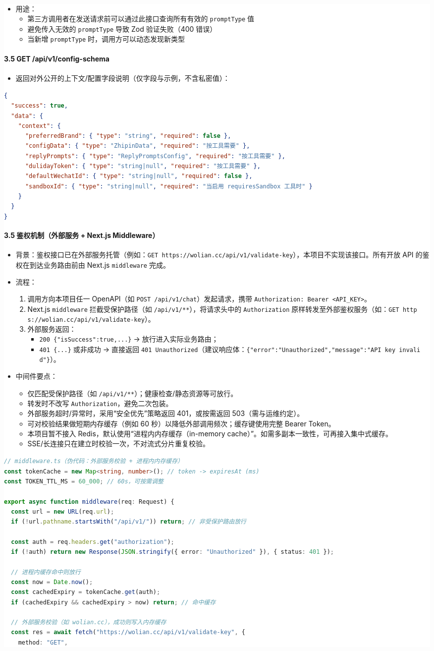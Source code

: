 - 用途：
  - 第三方调用者在发送请求前可以通过此接口查询所有有效的 `promptType` 值
  - 避免传入无效的 `promptType` 导致 Zod 验证失败（400 错误）
  - 当新增 `promptType` 时，调用方可以动态发现新类型

#### 3.5 GET /api/v1/config-schema

- 返回对外公开的上下文/配置字段说明（仅字段与示例，不含私密值）：

```json
{
  "success": true,
  "data": {
    "context": {
      "preferredBrand": { "type": "string", "required": false },
      "configData": { "type": "ZhipinData", "required": "按工具需要" },
      "replyPrompts": { "type": "ReplyPromptsConfig", "required": "按工具需要" },
      "dulidayToken": { "type": "string|null", "required": "按工具需要" },
      "defaultWechatId": { "type": "string|null", "required": false },
      "sandboxId": { "type": "string|null", "required": "当启用 requiresSandbox 工具时" }
    }
  }
}
```

#### 3.5 鉴权机制（外部服务 + Next.js Middleware）

- 背景：鉴权接口已在外部服务托管（例如：`GET https://wolian.cc/api/v1/validate-key`），本项目不实现该接口。所有开放 API 的鉴权在到达业务路由前由 Next.js `middleware` 完成。

- 流程：
  1. 调用方向本项目任一 OpenAPI（如 `POST /api/v1/chat`）发起请求，携带 `Authorization: Bearer <API_KEY>`。
  2. Next.js `middleware` 拦截受保护路径（如 `/api/v1/**`），将请求头中的 `Authorization` 原样转发至外部鉴权服务（如：`GET https://wolian.cc/api/v1/validate-key`）。
  3. 外部服务返回：
     - `200 {"isSuccess":true,...}` → 放行进入实际业务路由；
     - `401 {...}` 或非成功 → 直接返回 `401 Unauthorized`（建议响应体：`{"error":"Unauthorized","message":"API key invalid"}`）。

- 中间件要点：
  - 仅匹配受保护路径（如 `/api/v1/**`）；健康检查/静态资源等可放行。
  - 转发时不改写 `Authorization`，避免二次包装。
  - 外部服务超时/异常时，采用“安全优先”策略返回 401，或按需返回 503（需与运维约定）。
  - 可对校验结果做短期内存缓存（例如 60 秒）以降低外部调用频次；缓存键使用完整 Bearer Token。
  - 本项目暂不接入 Redis，默认使用“进程内内存缓存（in-memory cache）”。如需多副本一致性，可再接入集中式缓存。
  - SSE/长连接只在建立时校验一次，不对流式分片重复校验。

```ts
// middleware.ts（伪代码：外部服务校验 + 进程内内存缓存）
const tokenCache = new Map<string, number>(); // token -> expiresAt (ms)
const TOKEN_TTL_MS = 60_000; // 60s，可按需调整

export async function middleware(req: Request) {
  const url = new URL(req.url);
  if (!url.pathname.startsWith("/api/v1/")) return; // 非受保护路由放行

  const auth = req.headers.get("authorization");
  if (!auth) return new Response(JSON.stringify({ error: "Unauthorized" }), { status: 401 });

  // 进程内缓存命中则放行
  const now = Date.now();
  const cachedExpiry = tokenCache.get(auth);
  if (cachedExpiry && cachedExpiry > now) return; // 命中缓存

  // 外部服务校验（如 wolian.cc），成功则写入内存缓存
  const res = await fetch("https://wolian.cc/api/v1/validate-key", {
    method: "GET",
```